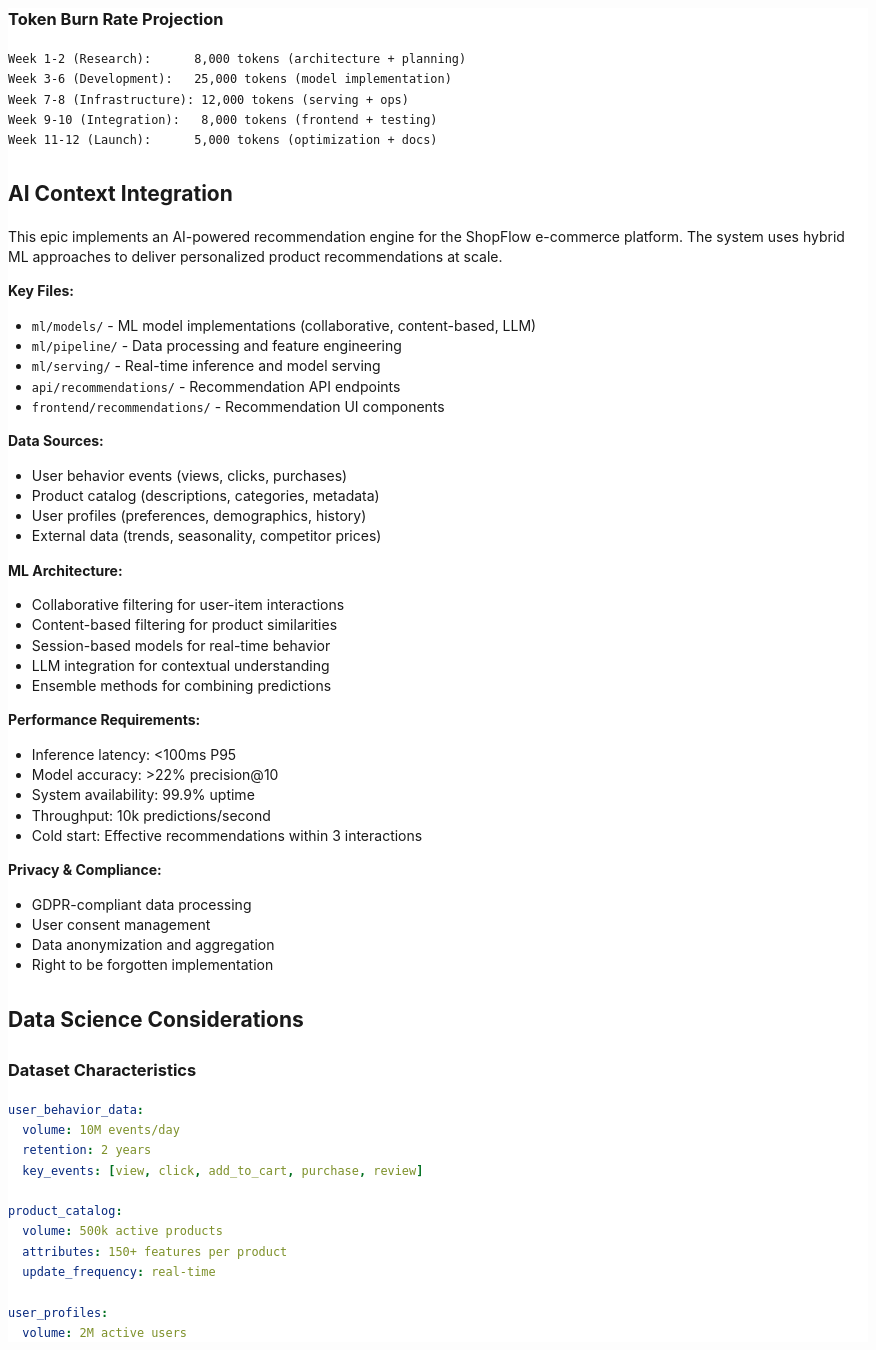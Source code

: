 ### Token Burn Rate Projection
```
Week 1-2 (Research):      8,000 tokens (architecture + planning)
Week 3-6 (Development):   25,000 tokens (model implementation)
Week 7-8 (Infrastructure): 12,000 tokens (serving + ops)
Week 9-10 (Integration):   8,000 tokens (frontend + testing)
Week 11-12 (Launch):      5,000 tokens (optimization + docs)
```

## AI Context Integration


This epic implements an AI-powered recommendation engine for the ShopFlow e-commerce platform. The system uses hybrid ML approaches to deliver personalized product recommendations at scale.

**Key Files:**
- `ml/models/` - ML model implementations (collaborative, content-based, LLM)
- `ml/pipeline/` - Data processing and feature engineering
- `ml/serving/` - Real-time inference and model serving
- `api/recommendations/` - Recommendation API endpoints
- `frontend/recommendations/` - Recommendation UI components

**Data Sources:**
- User behavior events (views, clicks, purchases)
- Product catalog (descriptions, categories, metadata)
- User profiles (preferences, demographics, history)
- External data (trends, seasonality, competitor prices)

**ML Architecture:**
- Collaborative filtering for user-item interactions
- Content-based filtering for product similarities
- Session-based models for real-time behavior
- LLM integration for contextual understanding
- Ensemble methods for combining predictions

**Performance Requirements:**
- Inference latency: <100ms P95
- Model accuracy: >22% precision@10
- System availability: 99.9% uptime
- Throughput: 10k predictions/second
- Cold start: Effective recommendations within 3 interactions

**Privacy & Compliance:**
- GDPR-compliant data processing
- User consent management
- Data anonymization and aggregation
- Right to be forgotten implementation


## Data Science Considerations

### Dataset Characteristics
```yaml
user_behavior_data:
  volume: 10M events/day
  retention: 2 years
  key_events: [view, click, add_to_cart, purchase, review]
  
product_catalog:
  volume: 500k active products
  attributes: 150+ features per product
  update_frequency: real-time
  
user_profiles:
  volume: 2M active users
```